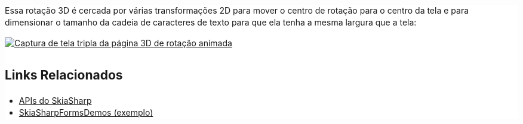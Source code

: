 Essa rotação 3D é cercada por várias transformações 2D para mover o centro de rotação para o centro da tela e para dimensionar o tamanho da cadeia de caracteres de texto para que ela tenha a mesma largura que a tela:

[![Captura de tela tripla da página 3D de rotação animada](3d-rotation-images/animatedrotation3d-small.png)](3d-rotation-images/animatedrotation3d-large.png#lightbox "Captura de tela tripla da página 3D de rotação animada")

## <a name="related-links"></a>Links Relacionados

- [APIs do SkiaSharp](/dotnet/api/skiasharp)
- [SkiaSharpFormsDemos (exemplo)](/samples/xamarin/xamarin-forms-samples/skiasharpforms-demos)